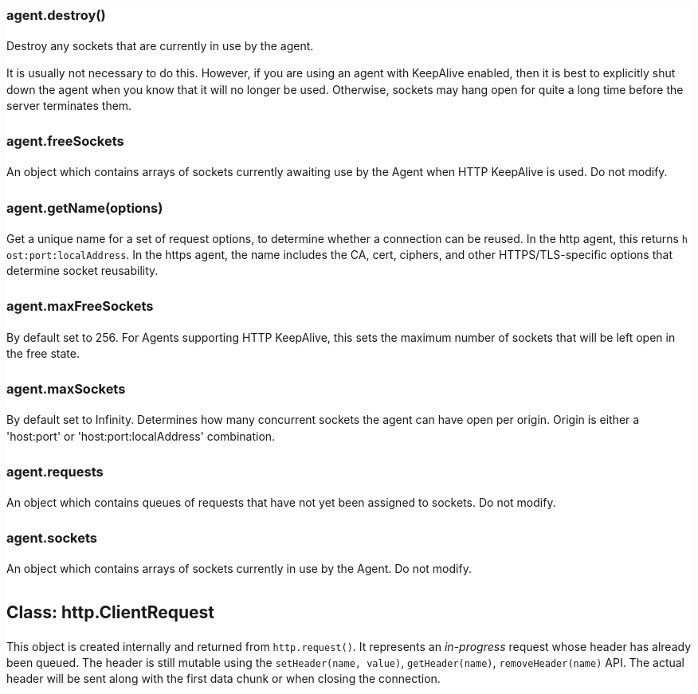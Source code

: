 ### agent.destroy()

Destroy any sockets that are currently in use by the agent.

It is usually not necessary to do this.  However, if you are using an
agent with KeepAlive enabled, then it is best to explicitly shut down
the agent when you know that it will no longer be used.  Otherwise,
sockets may hang open for quite a long time before the server
terminates them.

### agent.freeSockets

An object which contains arrays of sockets currently awaiting use by
the Agent when HTTP KeepAlive is used.  Do not modify.

### agent.getName(options)

Get a unique name for a set of request options, to determine whether a
connection can be reused.  In the http agent, this returns
`host:port:localAddress`.  In the https agent, the name includes the
CA, cert, ciphers, and other HTTPS/TLS-specific options that determine
socket reusability.

### agent.maxFreeSockets

By default set to 256.  For Agents supporting HTTP KeepAlive, this
sets the maximum number of sockets that will be left open in the free
state.

### agent.maxSockets

By default set to Infinity. Determines how many concurrent sockets the agent
can have open per origin. Origin is either a 'host:port' or
'host:port:localAddress' combination.

### agent.requests

An object which contains queues of requests that have not yet been assigned to
sockets. Do not modify.

### agent.sockets

An object which contains arrays of sockets currently in use by the
Agent.  Do not modify.

## Class: http.ClientRequest

This object is created internally and returned from `http.request()`.  It
represents an _in-progress_ request whose header has already been queued.  The
header is still mutable using the `setHeader(name, value)`, `getHeader(name)`,
`removeHeader(name)` API.  The actual header will be sent along with the first
data chunk or when closing the connection.
